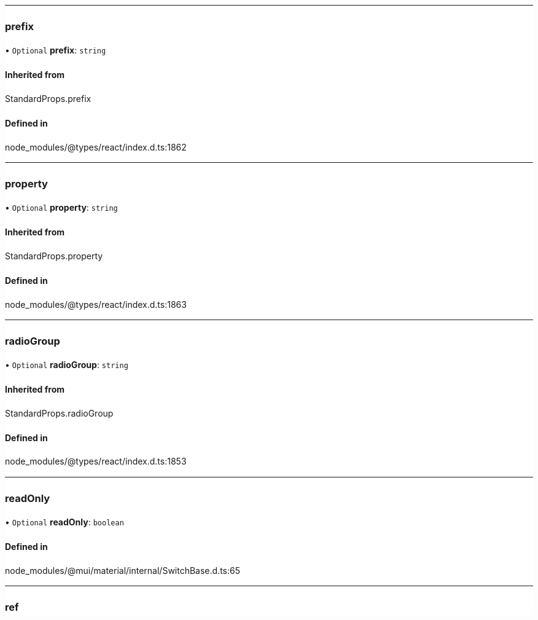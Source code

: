 ___

### prefix

• `Optional` **prefix**: `string`

#### Inherited from

StandardProps.prefix

#### Defined in

node_modules/@types/react/index.d.ts:1862

___

### property

• `Optional` **property**: `string`

#### Inherited from

StandardProps.property

#### Defined in

node_modules/@types/react/index.d.ts:1863

___

### radioGroup

• `Optional` **radioGroup**: `string`

#### Inherited from

StandardProps.radioGroup

#### Defined in

node_modules/@types/react/index.d.ts:1853

___

### readOnly

• `Optional` **readOnly**: `boolean`

#### Defined in

node_modules/@mui/material/internal/SwitchBase.d.ts:65

___

### ref
